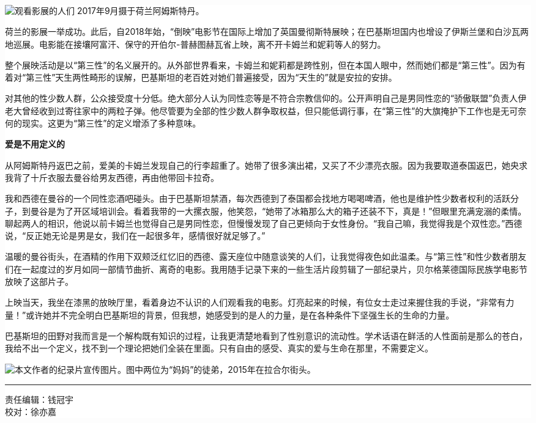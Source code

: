 ![观看影展的人们 2017年9月摄于荷兰阿姆斯特丹。](http://image.thepaper.cn/www/image/7/455/342.jpg)

荷兰的影展一举成功。此后，自2018年始，“倒映”电影节在国际上增加了英国曼彻斯特展映；在巴基斯坦国内也增设了伊斯兰堡和白沙瓦两地巡展。电影能在接壤阿富汗、保守的开伯尔-普赫图赫瓦省上映，离不开卡姆兰和妮莉等人的努力。

整个展映活动是以“第三性”的名义展开的。从外部世界看来，卡姆兰和妮莉都是跨性别，但在本国人眼中，然而她们都是“第三性”。因为有着对“第三性”天生两性畸形的误解，巴基斯坦的老百姓对她们普遍接受，因为“天生的”就是安拉的安排。

对其他的性少数人群，公众接受度十分低。绝大部分人认为同性恋等是不符合宗教信仰的。公开声明自己是男同性恋的“骄傲联盟”负责人伊老大曾经收到过寄往家中的两粒子弹。他尽管要为全部的性少数人群争取权益，但只能低调行事，在“第三性”的大旗掩护下工作也是无可奈何的现实。这更为“第三性”的定义增添了多种意味。

**爱是不用定义的**

从阿姆斯特丹返巴之前，爱美的卡姆兰发现自己的行李超重了。她带了很多演出裙，又买了不少漂亮衣服。因为我要取道泰国返巴，她央求我背了十斤衣服去曼谷给男友西德，再由他带回卡拉奇。

我和西德在曼谷的一个同性恋酒吧碰头。由于巴基斯坦禁酒，每次西德到了泰国都会找地方喝喝啤酒，他也是维护性少数者权利的活跃分子，到曼谷是为了开区域培训会。看着我带的一大摞衣服，他笑怨，“她带了冰箱那么大的箱子还装不下，真是！”但眼里充满宠溺的柔情。聊起两人的相识，他说以前卡姆兰也觉得自己是男同性恋，但慢慢发现了自己更倾向于女性身份。“我自己嘛，我觉得我是个双性恋。”西德说，“反正她无论是男是女，我们在一起很多年，感情很好就足够了。”

温暖的曼谷街头，在酒精的作用下双颊泛红忆旧的西德、露天座位中随意谈笑的人们，让我觉得夜色如此温柔。与“第三性”和性少数者朋友们在一起度过的岁月如同一部情节曲折、离奇的电影。我用随手记录下来的一些生活片段剪辑了一部纪录片，贝尔格莱德国际民族学电影节放映了这部片子。

上映当天，我坐在漆黑的放映厅里，看着身边不认识的人们观看我的电影。灯亮起来的时候，有位女士走过来握住我的手说，“非常有力量！”或许她并不完全明白巴基斯坦的背景，但我想，她感受到的是人的力量，是在各种条件下坚强生长的生命的力量。

巴基斯坦的田野对我而言是一个解构既有知识的过程，让我更清楚地看到了性别意识的流动性。学术话语在鲜活的人性面前是那么的苍白，我给不出一个定义，找不到一个理论把她们全装在里面。只有自由的感受、真实的爱与生命在那里，不需要定义。

![本文作者的纪录片宣传图片。图中两位为“妈妈”的徒弟，2015年在拉合尔街头。](http://image.thepaper.cn/www/image/7/455/343.jpg)

---

责任编辑：钱冠宇  
校对：徐亦嘉  